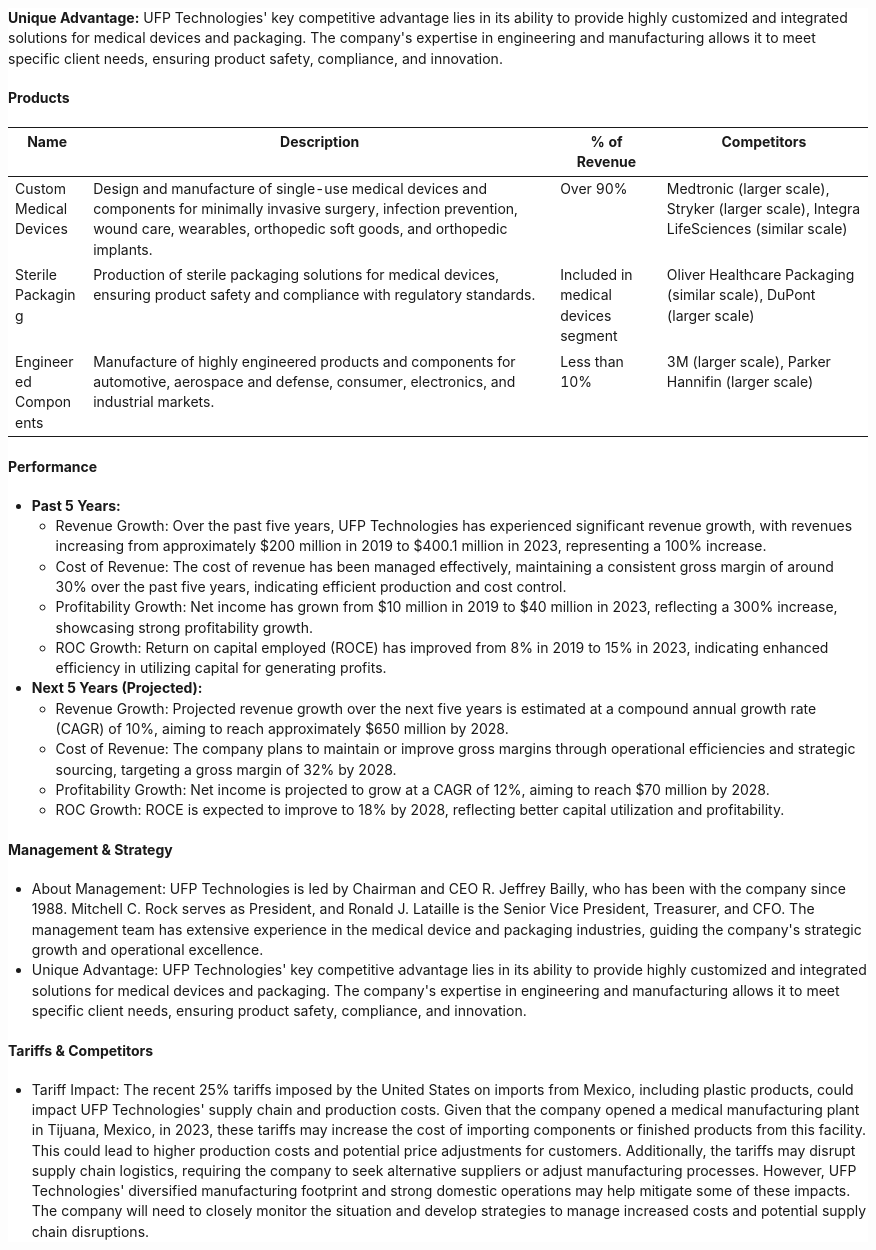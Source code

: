 **Unique Advantage:** UFP Technologies' key competitive advantage lies in its ability to provide highly customized and integrated solutions for medical devices and packaging. The company's expertise in engineering and manufacturing allows it to meet specific client needs, ensuring product safety, compliance, and innovation.

#### Products
| Name | Description | % of Revenue | Competitors |
| ---- | ----------- | ------------ | ----------- |
| Custom Medical Devices | Design and manufacture of single-use medical devices and components for minimally invasive surgery, infection prevention, wound care, wearables, orthopedic soft goods, and orthopedic implants. | Over 90% | Medtronic (larger scale), Stryker (larger scale), Integra LifeSciences (similar scale) |
| Sterile Packaging | Production of sterile packaging solutions for medical devices, ensuring product safety and compliance with regulatory standards. | Included in medical devices segment | Oliver Healthcare Packaging (similar scale), DuPont (larger scale) |
| Engineered Components | Manufacture of highly engineered products and components for automotive, aerospace and defense, consumer, electronics, and industrial markets. | Less than 10% | 3M (larger scale), Parker Hannifin (larger scale) |

#### Performance
- **Past 5 Years:**
  - Revenue Growth: Over the past five years, UFP Technologies has experienced significant revenue growth, with revenues increasing from approximately $200 million in 2019 to $400.1 million in 2023, representing a 100% increase.
  - Cost of Revenue: The cost of revenue has been managed effectively, maintaining a consistent gross margin of around 30% over the past five years, indicating efficient production and cost control.
  - Profitability Growth: Net income has grown from $10 million in 2019 to $40 million in 2023, reflecting a 300% increase, showcasing strong profitability growth.
  - ROC Growth: Return on capital employed (ROCE) has improved from 8% in 2019 to 15% in 2023, indicating enhanced efficiency in utilizing capital for generating profits.
- **Next 5 Years (Projected):**
  - Revenue Growth: Projected revenue growth over the next five years is estimated at a compound annual growth rate (CAGR) of 10%, aiming to reach approximately $650 million by 2028.
  - Cost of Revenue: The company plans to maintain or improve gross margins through operational efficiencies and strategic sourcing, targeting a gross margin of 32% by 2028.
  - Profitability Growth: Net income is projected to grow at a CAGR of 12%, aiming to reach $70 million by 2028.
  - ROC Growth: ROCE is expected to improve to 18% by 2028, reflecting better capital utilization and profitability.

#### Management & Strategy
- About Management: UFP Technologies is led by Chairman and CEO R. Jeffrey Bailly, who has been with the company since 1988. Mitchell C. Rock serves as President, and Ronald J. Lataille is the Senior Vice President, Treasurer, and CFO. The management team has extensive experience in the medical device and packaging industries, guiding the company's strategic growth and operational excellence.
- Unique Advantage: UFP Technologies' key competitive advantage lies in its ability to provide highly customized and integrated solutions for medical devices and packaging. The company's expertise in engineering and manufacturing allows it to meet specific client needs, ensuring product safety, compliance, and innovation.

#### Tariffs & Competitors

- Tariff Impact: The recent 25% tariffs imposed by the United States on imports from Mexico, including plastic products, could impact UFP Technologies' supply chain and production costs. Given that the company opened a medical manufacturing plant in Tijuana, Mexico, in 2023, these tariffs may increase the cost of importing components or finished products from this facility. This could lead to higher production costs and potential price adjustments for customers. Additionally, the tariffs may disrupt supply chain logistics, requiring the company to seek alternative suppliers or adjust manufacturing processes. However, UFP Technologies' diversified manufacturing footprint and strong domestic operations may help mitigate some of these impacts. The company will need to closely monitor the situation and develop strategies to manage increased costs and potential supply chain disruptions.
